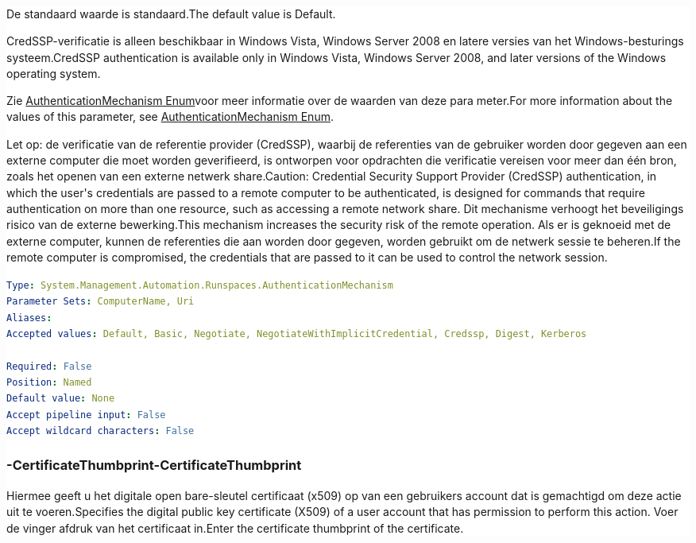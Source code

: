 <span data-ttu-id="6c74f-177">De standaard waarde is standaard.</span><span class="sxs-lookup"><span data-stu-id="6c74f-177">The default value is Default.</span></span>

<span data-ttu-id="6c74f-178">CredSSP-verificatie is alleen beschikbaar in Windows Vista, Windows Server 2008 en latere versies van het Windows-besturings systeem.</span><span class="sxs-lookup"><span data-stu-id="6c74f-178">CredSSP authentication is available only in Windows Vista, Windows Server 2008, and later versions of the Windows operating system.</span></span>

<span data-ttu-id="6c74f-179">Zie [AuthenticationMechanism Enum](/dotnet/api/system.management.automation.runspaces.authenticationmechanism)voor meer informatie over de waarden van deze para meter.</span><span class="sxs-lookup"><span data-stu-id="6c74f-179">For more information about the values of this parameter, see [AuthenticationMechanism Enum](/dotnet/api/system.management.automation.runspaces.authenticationmechanism).</span></span>

<span data-ttu-id="6c74f-180">Let op: de verificatie van de referentie provider (CredSSP), waarbij de referenties van de gebruiker worden door gegeven aan een externe computer die moet worden geverifieerd, is ontworpen voor opdrachten die verificatie vereisen voor meer dan één bron, zoals het openen van een externe netwerk share.</span><span class="sxs-lookup"><span data-stu-id="6c74f-180">Caution: Credential Security Support Provider (CredSSP) authentication, in which the user's credentials are passed to a remote computer to be authenticated, is designed for commands that require authentication on more than one resource, such as accessing a remote network share.</span></span> <span data-ttu-id="6c74f-181">Dit mechanisme verhoogt het beveiligings risico van de externe bewerking.</span><span class="sxs-lookup"><span data-stu-id="6c74f-181">This mechanism increases the security risk of the remote operation.</span></span> <span data-ttu-id="6c74f-182">Als er is geknoeid met de externe computer, kunnen de referenties die aan worden door gegeven, worden gebruikt om de netwerk sessie te beheren.</span><span class="sxs-lookup"><span data-stu-id="6c74f-182">If the remote computer is compromised, the credentials that are passed to it can be used to control the network session.</span></span>

```yaml
Type: System.Management.Automation.Runspaces.AuthenticationMechanism
Parameter Sets: ComputerName, Uri
Aliases:
Accepted values: Default, Basic, Negotiate, NegotiateWithImplicitCredential, Credssp, Digest, Kerberos

Required: False
Position: Named
Default value: None
Accept pipeline input: False
Accept wildcard characters: False
```

### <span data-ttu-id="6c74f-183">-CertificateThumbprint</span><span class="sxs-lookup"><span data-stu-id="6c74f-183">-CertificateThumbprint</span></span>

<span data-ttu-id="6c74f-184">Hiermee geeft u het digitale open bare-sleutel certificaat (x509) op van een gebruikers account dat is gemachtigd om deze actie uit te voeren.</span><span class="sxs-lookup"><span data-stu-id="6c74f-184">Specifies the digital public key certificate (X509) of a user account that has permission to perform this action.</span></span> <span data-ttu-id="6c74f-185">Voer de vinger afdruk van het certificaat in.</span><span class="sxs-lookup"><span data-stu-id="6c74f-185">Enter the certificate thumbprint of the certificate.</span></span>
